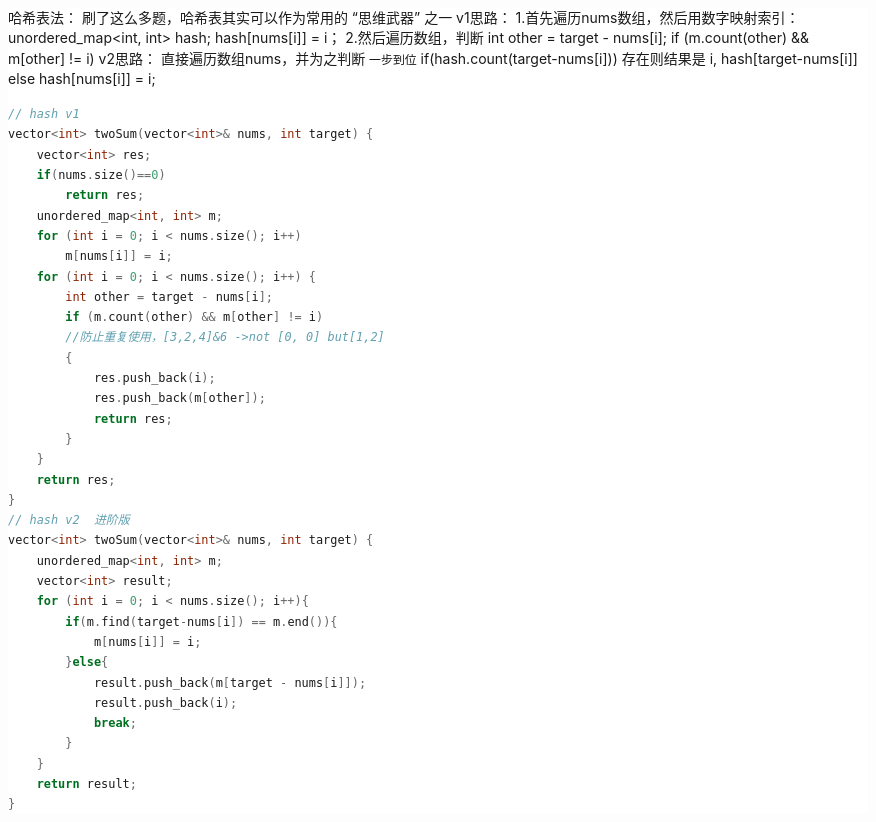 哈希表法：
	刷了这么多题，哈希表其实可以作为常用的 “思维武器” 之一
    v1思路：
	1.首先遍历nums数组，然后用数字映射索引：
		unordered_map<int, int> hash; hash[nums[i]] = i；
	2.然后遍历数组，判断
		int other = target - nums[i];
		if (m.count(other) && m[other] != i)
	v2思路：
	直接遍历数组nums，并为之判断 `一步到位`
		if(hash.count(target-nums[i]))
			存在则结果是 i, hash[target-nums[i]]
		else
			hash[nums[i]] = i;
```c++
// hash v1
vector<int> twoSum(vector<int>& nums, int target) {
	vector<int> res;
	if(nums.size()==0)
		return res;
	unordered_map<int, int> m;
	for (int i = 0; i < nums.size(); i++)
		m[nums[i]] = i;
	for (int i = 0; i < nums.size(); i++) {
		int other = target - nums[i];
		if (m.count(other) && m[other] != i)
		//防止重复使用，[3,2,4]&6 ->not [0, 0] but[1,2]
		{
			res.push_back(i);
			res.push_back(m[other]);
			return res;
		}
	}
	return res;
}
// hash v2	进阶版
vector<int> twoSum(vector<int>& nums, int target) {
	unordered_map<int, int> m;
	vector<int> result;
	for (int i = 0; i < nums.size(); i++){
		if(m.find(target-nums[i]) == m.end()){
			m[nums[i]] = i;
		}else{
			result.push_back(m[target - nums[i]]);
			result.push_back(i);
			break;
		}
	}
	return result;
}
```
